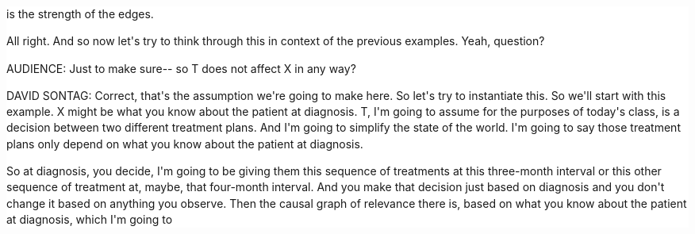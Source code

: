   <span m="834660">is</span> <span m="834900">the</span> <span m="835020">strength</span>
  <span m="836010">of</span> <span m="836160">the</span> <span m="836340">edges.</span></p><p><span
  m="838300">All</span> <span m="838380">right.</span> <span m="838680">And</span>
  <span m="838800">so</span> <span m="838920">now</span> <span m="838990">let's</span>
  <span m="839130">try</span> <span m="839280">to</span> <span m="839370">think</span>
  <span m="839670">through</span> <span m="839910">this</span> <span m="840160">in</span>
  <span m="840270">context</span> <span m="840730">of</span> <span m="840790">the</span>
  <span m="840900">previous</span> <span m="841200">examples.</span> <span m="841515">Yeah,</span>
  <span m="841950">question?</span></p><p><span m="842780">AUDIENCE:</span> <span
  m="842876">Just</span> <span m="842972">to</span> <span m="843068">make</span> <span
  m="843164">sure--</span> <span m="843260">so T</span> <span m="843660">does</span>
  <span m="843840">not</span> <span m="844090">affect</span> <span m="844760">X</span>
  <span m="845340">in</span> <span m="845490">any</span> <span m="845670">way?</span></p><p><span
  m="846430">DAVID SONTAG:</span> <span m="846605">Correct,</span> <span m="846780">that's</span>
  <span m="846990">the</span> <span m="847080">assumption</span> <span m="847530">we're</span>
  <span m="847650">going</span> <span m="847890">to</span> <span m="847980">make</span>
  <span m="848190">here.</span> <span m="850150">So</span> <span m="850360">let's</span>
  <span m="850540">try</span> <span m="850690">to</span> <span m="850870">instantiate</span>
  <span m="851530">this.</span> <span m="852620">So</span> <span m="852800">we'll
  start</span> <span m="853120">with</span> <span m="853360">this</span> <span m="853570">example.</span>
  <span m="857300">X</span> <span m="857930">might</span> <span m="858200">be</span>
  <span m="858320">what</span> <span m="858530">you</span> <span m="858650">know</span>
  <span m="858920">about</span> <span m="859250">the</span> <span m="859340">patient</span>
  <span m="861020">at</span> <span m="861200">diagnosis.</span> <span m="863340">T,</span>
  <span m="864310">I'm</span> <span m="864430">going</span> <span m="864670">to</span>
  <span m="864790">assume</span> <span m="865660">for</span> <span m="865840">the</span>
  <span m="865930">purposes</span> <span m="866230">of</span> <span m="866320">today's</span>
  <span m="866740">class,</span> <span m="867940">is</span> <span m="868930">a</span>
  <span m="869020">decision</span> <span m="869500">between</span> <span m="869890">two</span>
  <span m="870280">different</span> <span m="870640">treatment</span> <span m="871060">plans.</span>
  <span m="872660">And</span> <span m="872740">I'm</span> <span m="872860">going</span>
  <span m="873070">to</span> <span m="873190">simplify</span> <span m="873730">the</span>
  <span m="873850">state</span> <span m="874090">of</span> <span m="874150">the</span>
  <span m="874210">world.</span> <span m="874510">I'm</span> <span m="874570">going</span>
  <span m="874690">to</span> <span m="874750">say</span> <span m="874990">those</span>
  <span m="875200">treatment</span> <span m="875530">plans</span> <span m="876550">only</span>
  <span m="876940">depend</span> <span m="877390">on</span> <span m="877510">what</span>
  <span m="877660">you</span> <span m="877780">know</span> <span m="878080">about</span>
  <span m="878740">the</span> <span m="878830">patient</span> <span m="879670">at</span>
  <span m="880270">diagnosis.</span></p><p><span m="882070">So</span> <span m="882400">at</span>
  <span m="882550">diagnosis,</span> <span m="883150">you</span> <span m="883270">decide,</span>
  <span m="883870">I'm</span> <span m="884020">going</span> <span m="884290">to</span>
  <span m="884440">be</span> <span m="884530">giving</span> <span m="884860">them</span>
  <span m="885280">this</span> <span m="885670">sequence</span> <span m="886180">of</span>
  <span m="886270">treatments</span> <span m="886780">at</span> <span m="886930">this</span>
  <span m="887140">three-month</span> <span m="887590">interval</span> <span m="888610">or</span>
  <span m="888880">this</span> <span m="889090">other</span> <span m="889390">sequence</span>
  <span m="889750">of</span> <span m="889840">treatment</span> <span m="890200">at,</span>
  <span m="890320">maybe,</span> <span m="890530">that</span> <span m="890680">four-month</span>
  <span m="891070">interval.</span> <span m="892000">And</span> <span m="892090">you</span>
  <span m="892180">make</span> <span m="892300">that</span> <span m="892390">decision</span>
  <span m="892720">just</span> <span m="892990">based</span> <span m="893170">on</span>
  <span m="893230">diagnosis</span> <span m="893680">and</span> <span m="893770">you</span>
  <span m="893830">don't</span> <span m="893980">change</span> <span m="894250">it</span>
  <span m="894340">based</span> <span m="894520">on</span> <span m="894580">anything</span>
  <span m="894820">you</span> <span m="894880">observe.</span> <span m="898060">Then</span>
  <span m="898780">the</span> <span m="898960">causal</span> <span m="899290">graph</span>
  <span m="899590">of</span> <span m="899660">relevance</span> <span m="900130">there</span>
  <span m="900520">is,</span> <span m="903140">based</span> <span m="903500">on</span>
  <span m="903620">what</span> <span m="903770">you</span> <span m="903860">know</span>
  <span m="904010">about</span> <span m="904160">the</span> <span m="904250">patient</span>
  <span m="904550">at</span> <span m="904610">diagnosis,</span> <span m="906080">which</span>
  <span m="906290">I'm</span> <span m="906380">going</span> <span m="906490">to</span>